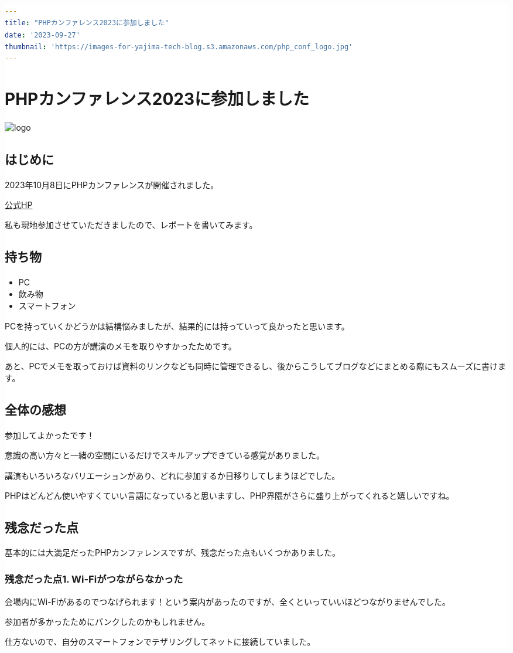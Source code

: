 ```yaml
---
title: "PHPカンファレンス2023に参加しました"
date: '2023-09-27'
thumbnail: 'https://images-for-yajima-tech-blog.s3.amazonaws.com/php_conf_logo.jpg'
---
```


# PHPカンファレンス2023に参加しました

![logo](https://images-for-yajima-tech-blog.s3.amazonaws.com/php_conf_logo.jpg)

## はじめに

2023年10月8日にPHPカンファレンスが開催されました。

[公式HP](https://phpcon.php.gr.jp/2023/)

私も現地参加させていただきましたので、レポートを書いてみます。

## 持ち物

- PC
- 飲み物
- スマートフォン

PCを持っていくかどうかは結構悩みましたが、結果的には持っていって良かったと思います。

個人的には、PCの方が講演のメモを取りやすかったためです。

あと、PCでメモを取っておけば資料のリンクなども同時に管理できるし、後からこうしてブログなどにまとめる際にもスムーズに書けます。

## 全体の感想

参加してよかったです！

意識の高い方々と一緒の空間にいるだけでスキルアップできている感覚がありました。

講演もいろいろなバリエーションがあり、どれに参加するか目移りしてしまうほどでした。

PHPはどんどん使いやすくていい言語になっていると思いますし、PHP界隈がさらに盛り上がってくれると嬉しいですね。

## 残念だった点

基本的には大満足だったPHPカンファレンスですが、残念だった点もいくつかありました。

### 残念だった点1. Wi-Fiがつながらなかった

会場内にWi-Fiがあるのでつなげられます！という案内があったのですが、全くといっていいほどつながりませんでした。

参加者が多かったためにパンクしたのかもしれません。

仕方ないので、自分のスマートフォンでテザリングしてネットに接続していました。
